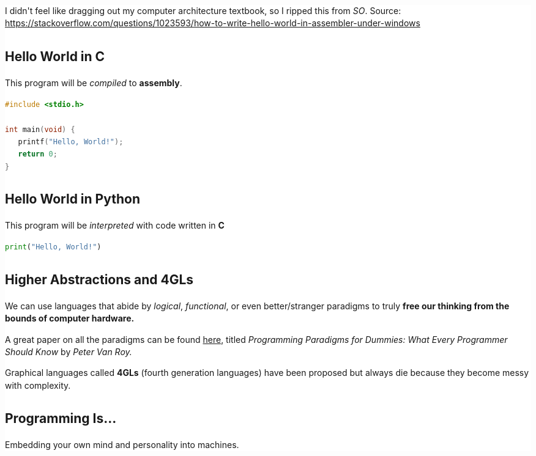 </div>

I didn't feel like dragging out my computer architecture textbook, so I ripped this from _SO_.
Source: <https://stackoverflow.com/questions/1023593/how-to-write-hello-world-in-assembler-under-windows>

<div class="slideshow-section">

## Hello World in C

This program will be _compiled_ to **assembly**.

```c
#include <stdio.h>

int main(void) {
   printf("Hello, World!");
   return 0;
}
```

</div>

<div class="slideshow-section">

## Hello World in Python

This program will be _interpreted_ with code written in **C**

[^1]: I know it's not exactly like this.

```py
print("Hello, World!")
```

</div>

<div class="slideshow-section">

## Higher Abstractions and 4GLs

We can use languages that abide by _logical_, _functional_, or even better/stranger
paradigms to truly **free our thinking from the bounds of computer hardware.**

A great paper on all the paradigms can be found [here](https://www.info.ucl.ac.be/~pvr/VanRoyChapter.pdf), titled
_Programming Paradigms for Dummies: What Every Programmer Should Know_ by _Peter Van Roy._

Graphical languages called **4GLs** (fourth generation languages) have been proposed
but always die because they become messy with complexity.

</div>

<div class="slideshow-section">

## Programming Is...

Embedding your own mind and personality into machines.

